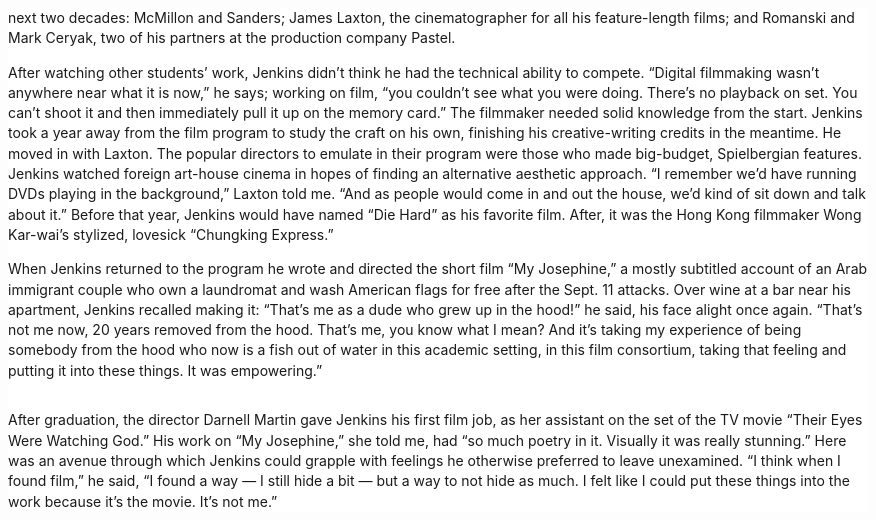 next two decades: McMillon and Sanders; James Laxton, the
cinematographer for all his feature-length films; and Romanski and Mark
Ceryak, two of his partners at the production company Pastel.

After watching other students’ work, Jenkins didn’t think he had the
technical ability to compete. “Digital filmmaking wasn’t anywhere near
what it is now,” he says; working on film, “you couldn’t see what you
were doing. There’s no playback on set. You can’t shoot it and then
immediately pull it up on the memory card.” The filmmaker needed solid
knowledge from the start. Jenkins took a year away from the film program
to study the craft on his own, finishing his creative-writing credits in
the meantime. He moved in with Laxton. The popular directors to emulate
in their program were those who made big-budget, Spielbergian features.
Jenkins watched foreign art-house cinema in hopes of finding an
alternative aesthetic approach. “I remember we’d have running DVDs
playing in the background,” Laxton told me. “And as people would come in
and out the house, we’d kind of sit down and talk about it.” Before that
year, Jenkins would have named “Die Hard” as his favorite film. After,
it was the Hong Kong filmmaker Wong Kar-wai’s stylized, lovesick
“Chungking Express.”

When Jenkins returned to the program he wrote and directed the short
film “My Josephine,” a mostly subtitled account of an Arab immigrant
couple who own a laundromat and wash American flags for free after the
Sept. 11 attacks. Over wine at a bar near his apartment, Jenkins
recalled making it: “That’s me as a dude who grew up in the hood\!” he
said, his face alight once again. “That’s not me now, 20 years removed
from the hood. That’s me, you know what I mean? And it’s taking my
experience of being somebody from the hood who now is a fish out of
water in this academic setting, in this film consortium, taking that
feeling and putting it into these things. It was
empowering.”

<div id="interactive-07mag-jenkins-pullquote1" class="rad-interactive large" data-id="100000006138905" data-slug="07mag-jenkins-pullquote1">

<div class="rad-interactive-wrapper">

## 

<div id="FT100000006138905">

</div>

</div>

</div>

After graduation, the director Darnell Martin gave Jenkins his first
film job, as her assistant on the set of the TV movie “Their Eyes Were
Watching God.” His work on “My Josephine,” she told me, had “so much
poetry in it. Visually it was really stunning.” Here was an avenue
through which Jenkins could grapple with feelings he otherwise preferred
to leave unexamined. “I think when I found film,” he said, “I found a
way — I still hide a bit — but a way to not hide as much. I felt like I
could put these things into the work because it’s the movie. It’s not
me.”
